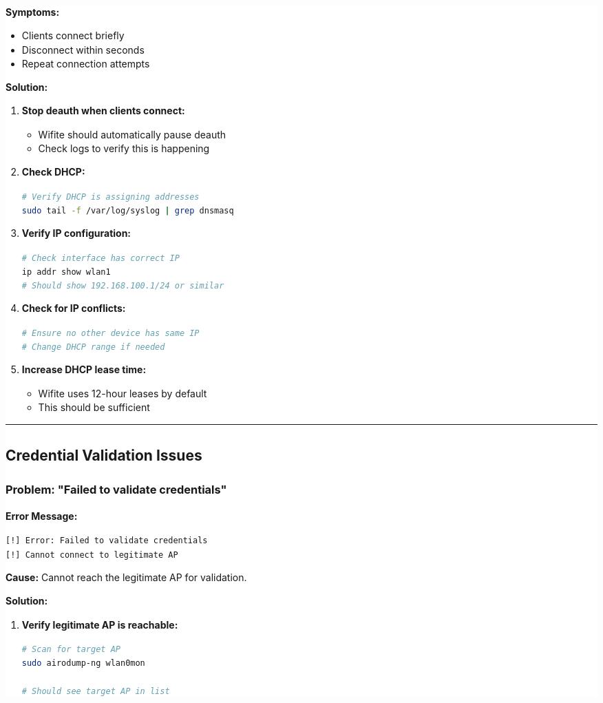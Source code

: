 **Symptoms:**
- Clients connect briefly
- Disconnect within seconds
- Repeat connection attempts

**Solution:**

1. **Stop deauth when clients connect:**
   - Wifite should automatically pause deauth
   - Check logs to verify this is happening

2. **Check DHCP:**
   ```bash
   # Verify DHCP is assigning addresses
   sudo tail -f /var/log/syslog | grep dnsmasq
   ```

3. **Verify IP configuration:**
   ```bash
   # Check interface has correct IP
   ip addr show wlan1
   # Should show 192.168.100.1/24 or similar
   ```

4. **Check for IP conflicts:**
   ```bash
   # Ensure no other device has same IP
   # Change DHCP range if needed
   ```

5. **Increase DHCP lease time:**
   - Wifite uses 12-hour leases by default
   - This should be sufficient

---

## Credential Validation Issues

### Problem: "Failed to validate credentials"

**Error Message:**
```
[!] Error: Failed to validate credentials
[!] Cannot connect to legitimate AP
```

**Cause:** Cannot reach the legitimate AP for validation.

**Solution:**

1. **Verify legitimate AP is reachable:**
   ```bash
   # Scan for target AP
   sudo airodump-ng wlan0mon
   
   # Should see target AP in list
   ```
